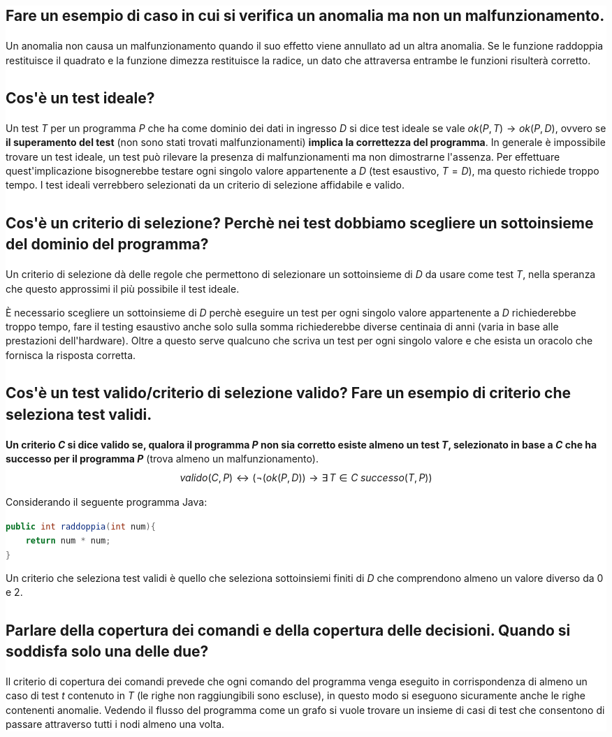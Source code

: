 ## **Fare un esempio di caso in cui si verifica un anomalia ma non un malfunzionamento.**

Un anomalia non causa un malfunzionamento quando il suo effetto viene annullato ad un altra anomalia. Se le funzione raddoppia restituisce il quadrato e la funzione dimezza restituisce la radice, un dato che attraversa entrambe le funzioni risulterà corretto.

## **Cos'è un test ideale?**

Un test $T$ per un programma $P$ che ha come dominio dei dati in ingresso $D$ si dice test ideale se vale $ok(P,T) \rightarrow ok(P,D)$, ovvero se **il superamento del test** (non sono stati trovati malfunzionamenti) **implica la correttezza del programma**. In generale è impossibile trovare un test ideale, un test può rilevare la presenza di malfunzionamenti ma non dimostrarne l'assenza. Per effettuare quest'implicazione bisognerebbe testare ogni singolo valore appartenente a $D$ (test esaustivo, $T = D$), ma questo richiede troppo tempo. I test ideali verrebbero selezionati da un criterio di selezione affidabile e valido.

## **Cos'è un criterio di selezione? Perchè nei test dobbiamo scegliere un sottoinsieme del dominio del programma?**

Un criterio di selezione dà delle regole che permettono di selezionare un sottoinsieme di $D$ da usare come test $T$, nella speranza che questo approssimi il più possibile il test ideale.

È necessario scegliere un sottoinsieme di $D$ perchè eseguire un test per ogni singolo valore appartenente a $D$ richiederebbe troppo tempo, fare il testing esaustivo anche solo sulla somma richiederebbe diverse centinaia di anni (varia in base alle prestazioni dell'hardware). Oltre a questo serve qualcuno che scriva un test per ogni singolo valore e che esista un oracolo che fornisca la risposta corretta.

## **Cos'è un test valido/criterio di selezione valido? Fare un esempio di criterio che seleziona test validi.**

**Un criterio $C$ si dice valido se, qualora il programma $P$ non sia corretto esiste almeno un test $T$, selezionato in base a $C$ che ha successo per il programma $P$** (trova almeno un malfunzionamento).
$$valido(C,P) \leftrightarrow (\neg(ok(P,D)) \rightarrow \exists\, T\in C\; successo(T,P))$$

Considerando il seguente programma Java:

```java
public int raddoppia(int num){
    return num * num;
}
```

Un criterio che seleziona test validi è quello che seleziona sottoinsiemi finiti di $D$ che comprendono almeno un valore diverso da $0$ e $2$. 

## **Parlare della copertura dei comandi e della copertura delle decisioni. Quando si soddisfa solo una delle due?**

Il criterio di copertura dei comandi prevede che ogni comando del programma venga eseguito in corrispondenza di almeno un caso di test $t$ contenuto in $T$ (le righe non raggiungibili sono escluse), in questo modo si eseguono sicuramente anche le righe contenenti anomalie. Vedendo il flusso del programma come un grafo si vuole trovare un insieme di casi di test che consentono di passare attraverso tutti i nodi almeno una volta.
